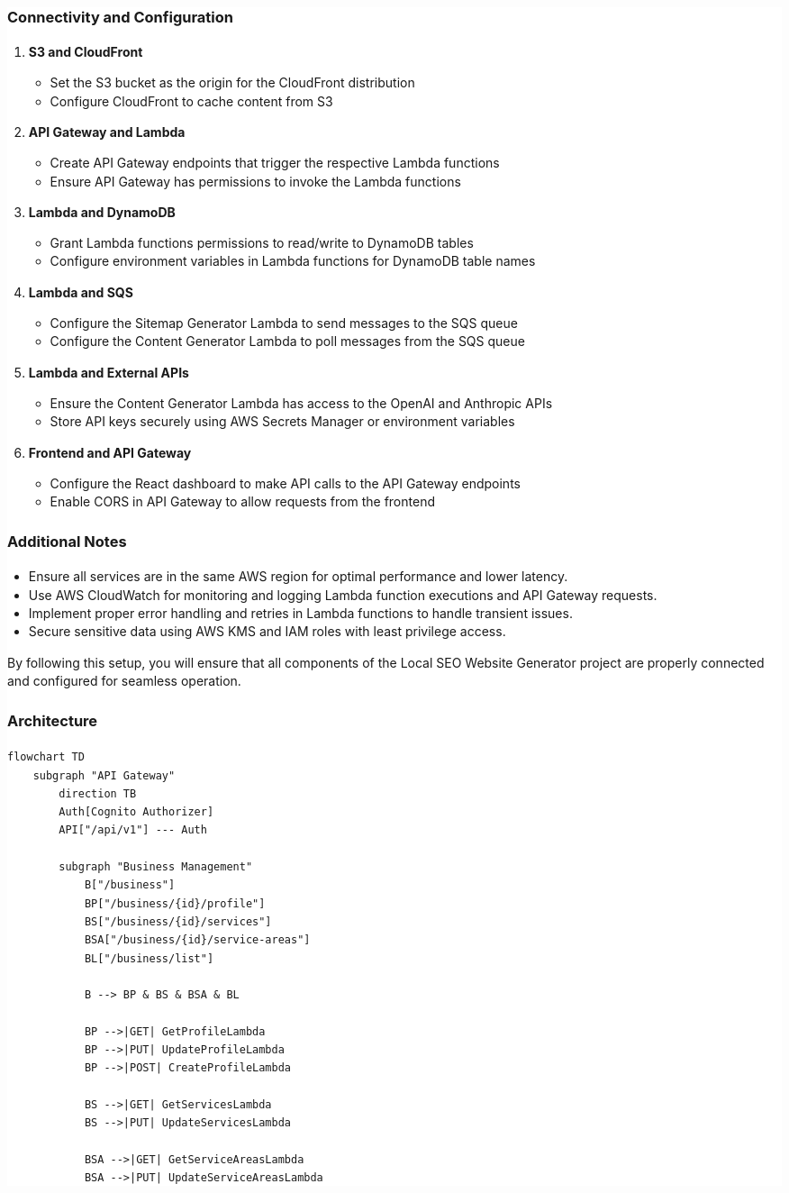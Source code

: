 ### Connectivity and Configuration

1. **S3 and CloudFront**

   - Set the S3 bucket as the origin for the CloudFront distribution
   - Configure CloudFront to cache content from S3

2. **API Gateway and Lambda**

   - Create API Gateway endpoints that trigger the respective Lambda functions
   - Ensure API Gateway has permissions to invoke the Lambda functions

3. **Lambda and DynamoDB**

   - Grant Lambda functions permissions to read/write to DynamoDB tables
   - Configure environment variables in Lambda functions for DynamoDB table names

4. **Lambda and SQS**

   - Configure the Sitemap Generator Lambda to send messages to the SQS queue
   - Configure the Content Generator Lambda to poll messages from the SQS queue

5. **Lambda and External APIs**

   - Ensure the Content Generator Lambda has access to the OpenAI and Anthropic APIs
   - Store API keys securely using AWS Secrets Manager or environment variables

6. **Frontend and API Gateway**
   - Configure the React dashboard to make API calls to the API Gateway endpoints
   - Enable CORS in API Gateway to allow requests from the frontend

### Additional Notes

- Ensure all services are in the same AWS region for optimal performance and lower latency.
- Use AWS CloudWatch for monitoring and logging Lambda function executions and API Gateway requests.
- Implement proper error handling and retries in Lambda functions to handle transient issues.
- Secure sensitive data using AWS KMS and IAM roles with least privilege access.

By following this setup, you will ensure that all components of the Local SEO Website Generator project are properly connected and configured for seamless operation.

### Architecture

```mermaid
flowchart TD
    subgraph "API Gateway"
        direction TB
        Auth[Cognito Authorizer]
        API["/api/v1"] --- Auth

        subgraph "Business Management"
            B["/business"]
            BP["/business/{id}/profile"]
            BS["/business/{id}/services"]
            BSA["/business/{id}/service-areas"]
            BL["/business/list"]

            B --> BP & BS & BSA & BL

            BP -->|GET| GetProfileLambda
            BP -->|PUT| UpdateProfileLambda
            BP -->|POST| CreateProfileLambda

            BS -->|GET| GetServicesLambda
            BS -->|PUT| UpdateServicesLambda

            BSA -->|GET| GetServiceAreasLambda
            BSA -->|PUT| UpdateServiceAreasLambda
```